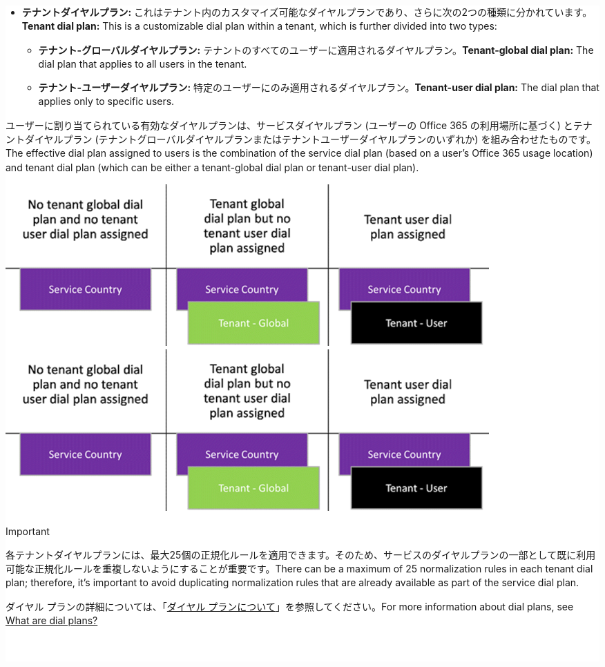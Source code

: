 -   <span data-ttu-id="b8bff-438">**テナントダイヤルプラン:** これはテナント内のカスタマイズ可能なダイヤルプランであり、さらに次の2つの種類に分かれています。</span><span class="sxs-lookup"><span data-stu-id="b8bff-438">**Tenant dial plan:** This is a customizable dial plan within a tenant, which is further divided into two types:</span></span>

    -   <span data-ttu-id="b8bff-439">**テナント-グローバルダイヤルプラン:** テナントのすべてのユーザーに適用されるダイヤルプラン。</span><span class="sxs-lookup"><span data-stu-id="b8bff-439">**Tenant-global dial plan:** The dial plan that applies to all users in the tenant.</span></span>

    -   <span data-ttu-id="b8bff-440">**テナント-ユーザーダイヤルプラン:** 特定のユーザーにのみ適用されるダイヤルプラン。</span><span class="sxs-lookup"><span data-stu-id="b8bff-440">**Tenant-user dial plan:** The dial plan that applies only to specific users.</span></span>

<span data-ttu-id="b8bff-441">ユーザーに割り当てられている有効なダイヤルプランは、サービスダイヤルプラン (ユーザーの Office 365 の利用場所に基づく) とテナントダイヤルプラン (テナントグローバルダイヤルプランまたはテナントユーザーダイヤルプランのいずれか) を組み合わせたものです。</span><span class="sxs-lookup"><span data-stu-id="b8bff-441">The effective dial plan assigned to users is the combination of the service dial plan (based on a user’s Office 365 usage location) and tenant dial plan (which can be either a tenant-global dial plan or tenant-user dial plan).</span></span>

<span data-ttu-id="b8bff-442">![サービスとテナントのダイヤルプランの3つの組み合わせを示す表](media/audio_conferencing_image8.png "サービスとテナントのダイヤルプランの3つの組み合わせを示す表")</span><span class="sxs-lookup"><span data-stu-id="b8bff-442">![Table shows three combinations of service and tenant dial plans.](media/audio_conferencing_image8.png "Table shows three combinations of service and tenant dial plans.")</span></span>

> [!IMPORTANT]
> <span data-ttu-id="b8bff-443">各テナントダイヤルプランには、最大25個の正規化ルールを適用できます。そのため、サービスのダイヤルプランの一部として既に利用可能な正規化ルールを重複しないようにすることが重要です。</span><span class="sxs-lookup"><span data-stu-id="b8bff-443">There can be a maximum of 25 normalization rules in each tenant dial plan; therefore, it’s important to avoid duplicating normalization rules that are already available as part of the service dial plan.</span></span>

<span data-ttu-id="b8bff-444">ダイヤル プランの詳細については、「[ダイヤル プランについて](what-are-dial-plans.md)」を参照してください。</span><span class="sxs-lookup"><span data-stu-id="b8bff-444">For more information about dial plans, see [What are dial plans?](what-are-dial-plans.md)</span></span>

<br>

|         |         |         |
|---------|---------|---------|
